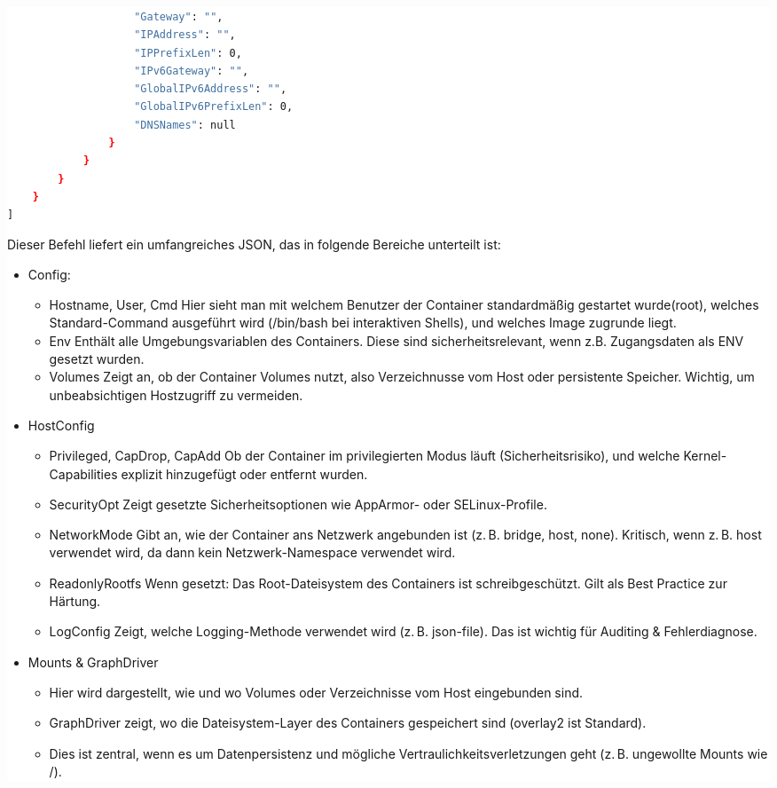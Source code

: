 ```bash
                    "Gateway": "",
                    "IPAddress": "",
                    "IPPrefixLen": 0,
                    "IPv6Gateway": "",
                    "GlobalIPv6Address": "",
                    "GlobalIPv6PrefixLen": 0,
                    "DNSNames": null
                }
            }
        }
    }
]
```

Dieser Befehl liefert ein umfangreiches JSON, das in folgende Bereiche unterteilt ist: 
- Config:
    - Hostname, User, Cmd
    Hier sieht man mit welchem Benutzer der Container standardmäßig gestartet wurde(root), welches Standard-Command ausgeführt wird (/bin/bash bei interaktiven Shells), und welches Image zugrunde liegt. 
    - Env
    Enthält alle Umgebungsvariablen des Containers. Diese sind sicherheitsrelevant, wenn z.B. Zugangsdaten als ENV gesetzt wurden. 
     - Volumes 
     Zeigt an, ob der Container Volumes nutzt, also Verzeichnusse vom Host oder persistente Speicher. Wichtig, um unbeabsichtigen Hostzugriff zu vermeiden. 
     
- HostConfig
    - Privileged, CapDrop, CapAdd
    Ob der Container im privilegierten Modus läuft (Sicherheitsrisiko), und welche Kernel-Capabilities explizit hinzugefügt oder entfernt wurden.

    - SecurityOpt
    Zeigt gesetzte Sicherheitsoptionen wie AppArmor- oder SELinux-Profile.

    - NetworkMode
    Gibt an, wie der Container ans Netzwerk angebunden ist (z. B. bridge, host, none). Kritisch, wenn z. B. host verwendet wird, da dann kein Netzwerk-Namespace verwendet wird.

    - ReadonlyRootfs
    Wenn gesetzt: Das Root-Dateisystem des Containers ist schreibgeschützt. Gilt als Best Practice zur Härtung.

    - LogConfig
    Zeigt, welche Logging-Methode verwendet wird (z. B. json-file). Das ist wichtig für Auditing & Fehlerdiagnose.

- Mounts & GraphDriver
    - Hier wird dargestellt, wie und wo Volumes oder Verzeichnisse vom Host eingebunden sind.

    - GraphDriver zeigt, wo die Dateisystem-Layer des Containers gespeichert sind (overlay2 ist Standard).

    - Dies ist zentral, wenn es um Datenpersistenz und mögliche Vertraulichkeitsverletzungen geht (z. B. ungewollte Mounts wie /).
